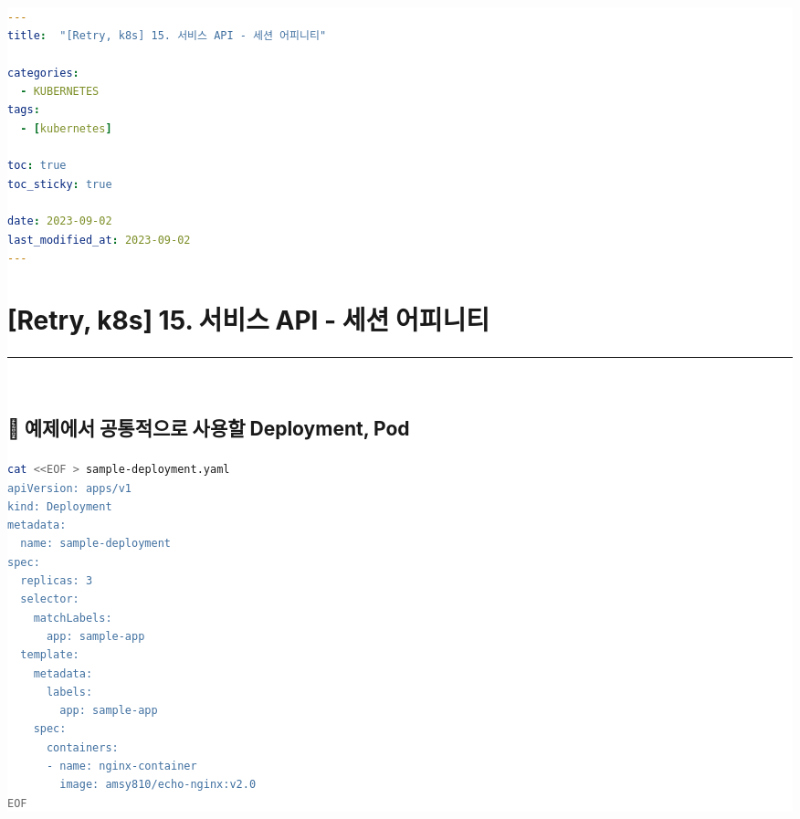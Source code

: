 ```yaml
---
title:  "[Retry, k8s] 15. 서비스 API - 세션 어피니티" 

categories:
  - KUBERNETES
tags:
  - [kubernetes]

toc: true
toc_sticky: true

date: 2023-09-02
last_modified_at: 2023-09-02
---
```

# [Retry, k8s] 15. 서비스 API - 세션 어피니티
---

<style>
table {
    font-size: 12pt;
}
table th:first-of-type {
    width: 5%;
}
table th:nth-of-type(2) {
    width: 15%;
}
table th:nth-of-type(3) {
    width: 50%;
}
table th:nth-of-type(4) {
    width: 30%;
}
</style>

<br>

## 🔔 예제에서 공통적으로 사용할 Deployment, Pod

```bash
cat <<EOF > sample-deployment.yaml
apiVersion: apps/v1
kind: Deployment
metadata:
  name: sample-deployment
spec:
  replicas: 3
  selector:
    matchLabels:
      app: sample-app
  template:
    metadata:
      labels:
        app: sample-app
    spec:
      containers:
      - name: nginx-container
        image: amsy810/echo-nginx:v2.0
EOF
```

